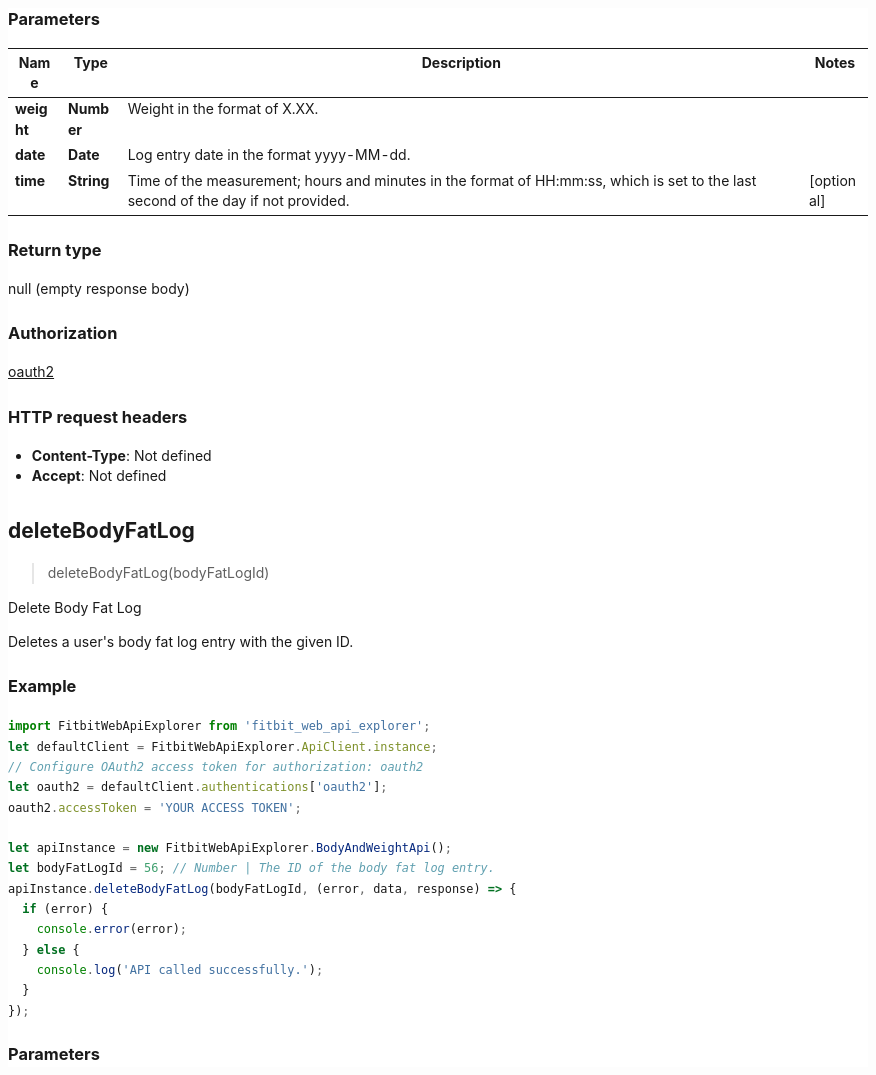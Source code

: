 ### Parameters


Name | Type | Description  | Notes
------------- | ------------- | ------------- | -------------
 **weight** | **Number**| Weight in the format of X.XX. | 
 **date** | **Date**| Log entry date in the format yyyy-MM-dd. | 
 **time** | **String**| Time of the measurement; hours and minutes in the format of HH:mm:ss, which is set to the last second of the day if not provided. | [optional] 

### Return type

null (empty response body)

### Authorization

[oauth2](../README.md#oauth2)

### HTTP request headers

- **Content-Type**: Not defined
- **Accept**: Not defined


## deleteBodyFatLog

> deleteBodyFatLog(bodyFatLogId)

Delete Body Fat Log

Deletes a user&#39;s body fat log entry with the given ID.

### Example

```javascript
import FitbitWebApiExplorer from 'fitbit_web_api_explorer';
let defaultClient = FitbitWebApiExplorer.ApiClient.instance;
// Configure OAuth2 access token for authorization: oauth2
let oauth2 = defaultClient.authentications['oauth2'];
oauth2.accessToken = 'YOUR ACCESS TOKEN';

let apiInstance = new FitbitWebApiExplorer.BodyAndWeightApi();
let bodyFatLogId = 56; // Number | The ID of the body fat log entry.
apiInstance.deleteBodyFatLog(bodyFatLogId, (error, data, response) => {
  if (error) {
    console.error(error);
  } else {
    console.log('API called successfully.');
  }
});
```

### Parameters

